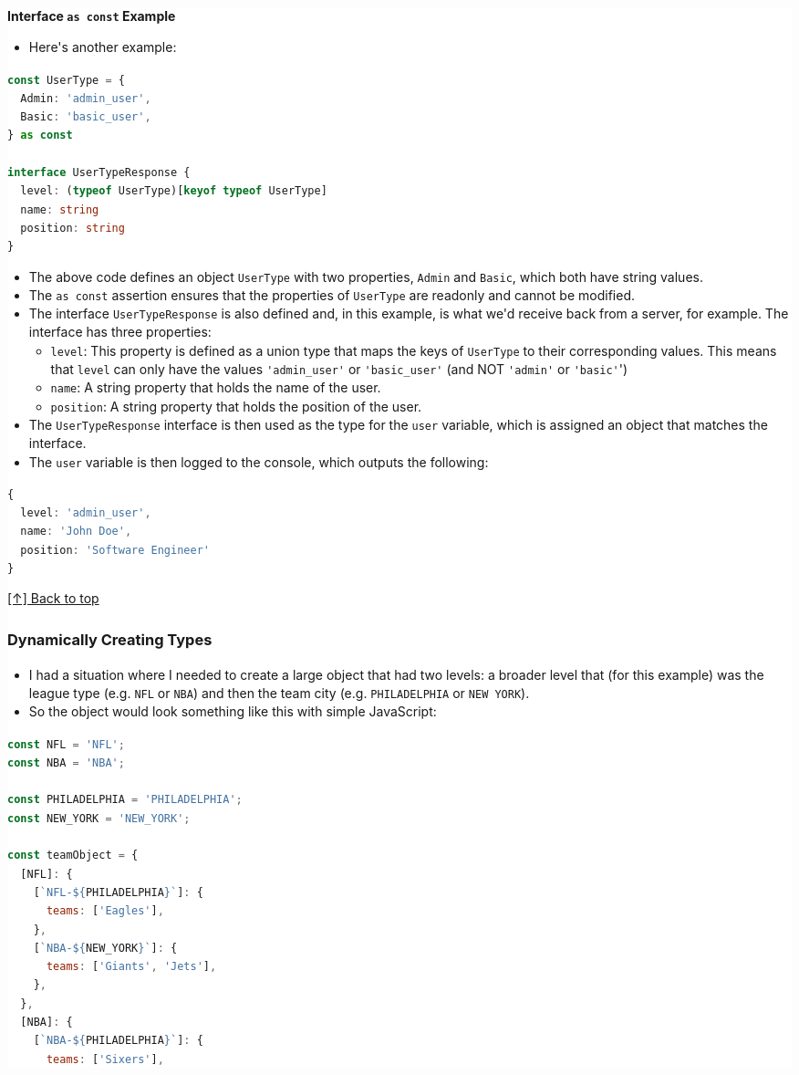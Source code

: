 **Interface `as const` Example**
- Here's another example:

```ts
const UserType = {
  Admin: 'admin_user',
  Basic: 'basic_user',
} as const

interface UserTypeResponse {
  level: (typeof UserType)[keyof typeof UserType]
  name: string
  position: string
}
```
- The above code defines an object `UserType` with two properties, `Admin` and `Basic`, which both have string values.
- The `as const` assertion ensures that the properties of `UserType` are readonly and cannot be modified.
- The interface `UserTypeResponse` is also defined and, in this example, is what we'd receive back
from a server, for example. The interface has three properties:
  - `level`: This property is defined as a union type that maps the keys of `UserType` to their corresponding values. This means that `level` can only have the values `'admin_user'` or `'basic_user'` (and NOT `'admin'` or `'basic'`')
  - `name`: A string property that holds the name of the user.
  - `position`: A string property that holds the position of the user.
- The `UserTypeResponse` interface is then used as the type for the `user` variable, which is assigned an object that matches the interface.
- The `user` variable is then logged to the console, which outputs the following:

```ts
{
  level: 'admin_user',
  name: 'John Doe',
  position: 'Software Engineer'
}
```

[[↑] Back to top](#top)

### Dynamically Creating Types

- I had a situation where I needed to create a large object that had two levels: a broader level that (for
this example) was the league type (e.g. `NFL` or `NBA`) and then the team city (e.g. `PHILADELPHIA` or `NEW YORK`).
- So the object would look something like this with simple JavaScript:

```js
const NFL = 'NFL';
const NBA = 'NBA';

const PHILADELPHIA = 'PHILADELPHIA';
const NEW_YORK = 'NEW_YORK';

const teamObject = {
  [NFL]: {
    [`NFL-${PHILADELPHIA}`]: {
      teams: ['Eagles'],
    },
    [`NBA-${NEW_YORK}`]: {
      teams: ['Giants', 'Jets'],
    },
  },
  [NBA]: {
    [`NBA-${PHILADELPHIA}`]: {
      teams: ['Sixers'],
```